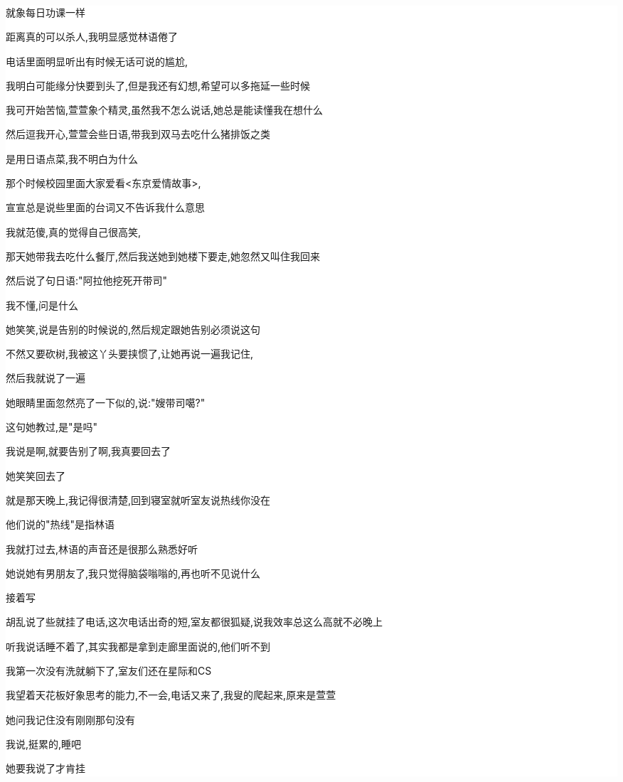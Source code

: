 就象每日功课一样

距离真的可以杀人,我明显感觉林语倦了

电话里面明显听出有时候无话可说的尴尬,

我明白可能缘分快要到头了,但是我还有幻想,希望可以多拖延一些时候

我可开始苦恼,萱萱象个精灵,虽然我不怎么说话,她总是能读懂我在想什么

然后逗我开心,萱萱会些日语,带我到双马去吃什么猪排饭之类

是用日语点菜,我不明白为什么

那个时候校园里面大家爱看<东京爱情故事>,

宣宣总是说些里面的台词又不告诉我什么意思

我就范傻,真的觉得自己很高笑,

那天她带我去吃什么餐厅,然后我送她到她楼下要走,她忽然又叫住我回来

然后说了句日语:"阿拉他挖死开带司"

我不懂,问是什么

她笑笑,说是告别的时候说的,然后规定跟她告别必须说这句

不然又要砍树,我被这丫头要挟惯了,让她再说一遍我记住,

然后我就说了一遍

她眼睛里面忽然亮了一下似的,说:"嫂带司噶?"

这句她教过,是"是吗"

我说是啊,就要告别了啊,我真要回去了

她笑笑回去了

就是那天晚上,我记得很清楚,回到寝室就听室友说热线你没在

他们说的"热线"是指林语

我就打过去,林语的声音还是很那么熟悉好听

她说她有男朋友了,我只觉得脑袋嗡嗡的,再也听不见说什么





接着写

胡乱说了些就挂了电话,这次电话出奇的短,室友都很狐疑,说我效率总这么高就不必晚上

听我说话睡不着了,其实我都是拿到走廊里面说的,他们听不到

我第一次没有洗就躺下了,室友们还在星际和CS

我望着天花板好象思考的能力,不一会,电话又来了,我叟的爬起来,原来是萱萱

她问我记住没有刚刚那句没有

我说,挺累的,睡吧

她要我说了才肯挂
